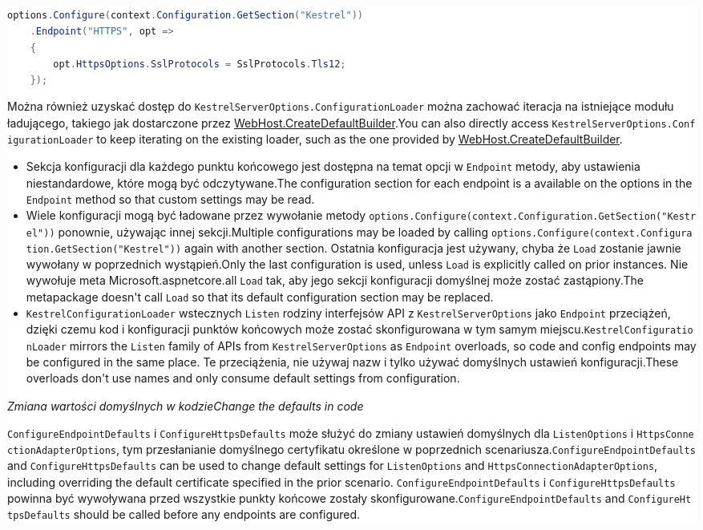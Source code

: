  ```csharp
  options.Configure(context.Configuration.GetSection("Kestrel"))
      .Endpoint("HTTPS", opt =>
      {
          opt.HttpsOptions.SslProtocols = SslProtocols.Tls12;
      });
  ```

  <span data-ttu-id="9a008-294">Można również uzyskać dostęp do `KestrelServerOptions.ConfigurationLoader` można zachować iteracja na istniejące modułu ładującego, takiego jak dostarczone przez [WebHost.CreateDefaultBuilder](/dotnet/api/microsoft.aspnetcore.webhost.createdefaultbuilder).</span><span class="sxs-lookup"><span data-stu-id="9a008-294">You can also directly access `KestrelServerOptions.ConfigurationLoader` to keep iterating on the existing loader, such as the one provided by [WebHost.CreateDefaultBuilder](/dotnet/api/microsoft.aspnetcore.webhost.createdefaultbuilder).</span></span>

* <span data-ttu-id="9a008-295">Sekcja konfiguracji dla każdego punktu końcowego jest dostępna na temat opcji w `Endpoint` metody, aby ustawienia niestandardowe, które mogą być odczytywane.</span><span class="sxs-lookup"><span data-stu-id="9a008-295">The configuration section for each endpoint is a available on the options in the `Endpoint` method so that custom settings may be read.</span></span>
* <span data-ttu-id="9a008-296">Wiele konfiguracji mogą być ładowane przez wywołanie metody `options.Configure(context.Configuration.GetSection("Kestrel"))` ponownie, używając innej sekcji.</span><span class="sxs-lookup"><span data-stu-id="9a008-296">Multiple configurations may be loaded by calling `options.Configure(context.Configuration.GetSection("Kestrel"))` again with another section.</span></span> <span data-ttu-id="9a008-297">Ostatnia konfiguracja jest używany, chyba że `Load` zostanie jawnie wywołany w poprzednich wystąpień.</span><span class="sxs-lookup"><span data-stu-id="9a008-297">Only the last configuration is used, unless `Load` is explicitly called on prior instances.</span></span> <span data-ttu-id="9a008-298">Nie wywołuje meta Microsoft.aspnetcore.all `Load` tak, aby jego sekcji konfiguracji domyślnej może zostać zastąpiony.</span><span class="sxs-lookup"><span data-stu-id="9a008-298">The metapackage doesn't call `Load` so that its default configuration section may be replaced.</span></span>
* <span data-ttu-id="9a008-299">`KestrelConfigurationLoader` wstecznych `Listen` rodziny interfejsów API z `KestrelServerOptions` jako `Endpoint` przeciążeń, dzięki czemu kod i konfiguracji punktów końcowych może zostać skonfigurowana w tym samym miejscu.</span><span class="sxs-lookup"><span data-stu-id="9a008-299">`KestrelConfigurationLoader` mirrors the `Listen` family of APIs from `KestrelServerOptions` as `Endpoint` overloads, so code and config endpoints may be configured in the same place.</span></span> <span data-ttu-id="9a008-300">Te przeciążenia, nie używaj nazw i tylko używać domyślnych ustawień konfiguracji.</span><span class="sxs-lookup"><span data-stu-id="9a008-300">These overloads don't use names and only consume default settings from configuration.</span></span>

<span data-ttu-id="9a008-301">*Zmiana wartości domyślnych w kodzie*</span><span class="sxs-lookup"><span data-stu-id="9a008-301">*Change the defaults in code*</span></span>

<span data-ttu-id="9a008-302">`ConfigureEndpointDefaults` i `ConfigureHttpsDefaults` może służyć do zmiany ustawień domyślnych dla `ListenOptions` i `HttpsConnectionAdapterOptions`, tym przesłanianie domyślnego certyfikatu określone w poprzednich scenariusza.</span><span class="sxs-lookup"><span data-stu-id="9a008-302">`ConfigureEndpointDefaults` and `ConfigureHttpsDefaults` can be used to change default settings for `ListenOptions` and `HttpsConnectionAdapterOptions`, including overriding the default certificate specified in the prior scenario.</span></span> <span data-ttu-id="9a008-303">`ConfigureEndpointDefaults` i `ConfigureHttpsDefaults` powinna być wywoływana przed wszystkie punkty końcowe zostały skonfigurowane.</span><span class="sxs-lookup"><span data-stu-id="9a008-303">`ConfigureEndpointDefaults` and `ConfigureHttpsDefaults` should be called before any endpoints are configured.</span></span>
